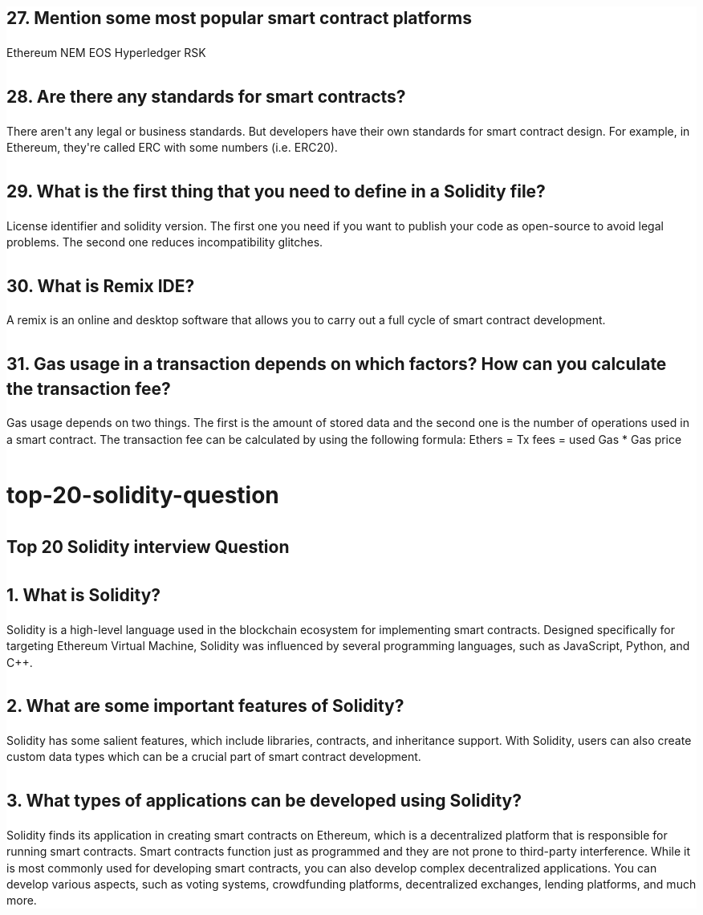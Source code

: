 ## 27. Mention some most popular smart contract platforms
Ethereum
NEM
EOS
Hyperledger
RSK

## 28. Are there any standards for smart contracts?
There aren't any legal or business standards. But developers have their own standards for smart contract design. For example, in Ethereum, they're called ERC with some numbers (i.e. ERC20).

## 29. What is the first thing that you need to define in a Solidity file?
License identifier and solidity version. The first one you need if you want to publish your code as open-source to avoid legal problems. The second one reduces incompatibility glitches.

## 30. What is Remix IDE?
A remix is an online and desktop software that allows you to carry out a full cycle of smart contract development.

## 31. Gas usage in a transaction depends on which factors? How can you calculate the transaction fee?
Gas usage depends on two things. The first is the amount of stored data and the second one is the number of operations used in a smart contract.
The transaction fee can be calculated by using the following formula:
Ethers = Tx fees = used Gas * Gas price


# top-20-solidity-question
## Top 20 Solidity interview Question

## 1. What is Solidity?
Solidity is a high-level language used in the blockchain ecosystem for implementing smart contracts. Designed specifically for targeting Ethereum Virtual Machine, Solidity was influenced by several programming languages, such as JavaScript, Python, and C++.

## 2. What are some important features of Solidity?
Solidity has some salient features, which include libraries, contracts, and inheritance support. With Solidity, users can also create custom data types which can be a crucial part of smart contract development.

## 3. What types of applications can be developed using Solidity?
Solidity finds its application in creating smart contracts on Ethereum, which is a decentralized platform that is responsible for running smart contracts. Smart contracts function just as programmed and they are not prone to third-party interference. While it is most commonly used for developing smart contracts, you can also develop complex decentralized applications. You can develop various aspects, such as voting systems, crowdfunding platforms, decentralized exchanges, lending platforms, and much more.
